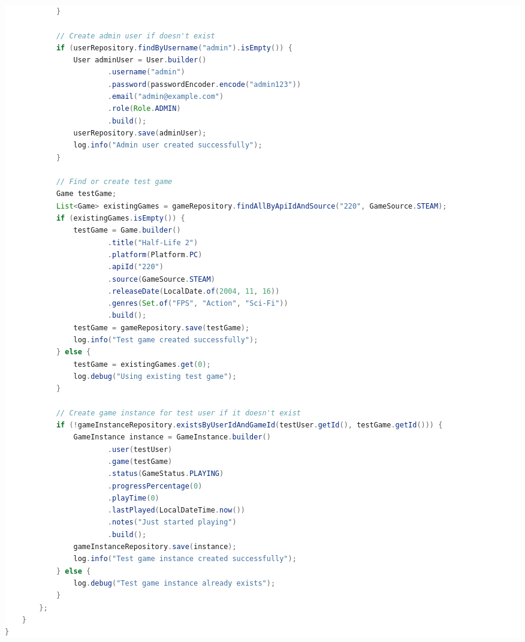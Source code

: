 ```java
            }

            // Create admin user if doesn't exist
            if (userRepository.findByUsername("admin").isEmpty()) {
                User adminUser = User.builder()
                        .username("admin")
                        .password(passwordEncoder.encode("admin123"))
                        .email("admin@example.com")
                        .role(Role.ADMIN)
                        .build();
                userRepository.save(adminUser);
                log.info("Admin user created successfully");
            }

            // Find or create test game
            Game testGame;
            List<Game> existingGames = gameRepository.findAllByApiIdAndSource("220", GameSource.STEAM);
            if (existingGames.isEmpty()) {
                testGame = Game.builder()
                        .title("Half-Life 2")
                        .platform(Platform.PC)
                        .apiId("220")
                        .source(GameSource.STEAM)
                        .releaseDate(LocalDate.of(2004, 11, 16))
                        .genres(Set.of("FPS", "Action", "Sci-Fi"))
                        .build();
                testGame = gameRepository.save(testGame);
                log.info("Test game created successfully");
            } else {
                testGame = existingGames.get(0);
                log.debug("Using existing test game");
            }

            // Create game instance for test user if it doesn't exist
            if (!gameInstanceRepository.existsByUserIdAndGameId(testUser.getId(), testGame.getId())) {
                GameInstance instance = GameInstance.builder()
                        .user(testUser)
                        .game(testGame)
                        .status(GameStatus.PLAYING)
                        .progressPercentage(0)
                        .playTime(0)
                        .lastPlayed(LocalDateTime.now())
                        .notes("Just started playing")
                        .build();
                gameInstanceRepository.save(instance);
                log.info("Test game instance created successfully");
            } else {
                log.debug("Test game instance already exists");
            }
        };
    }
}
```
